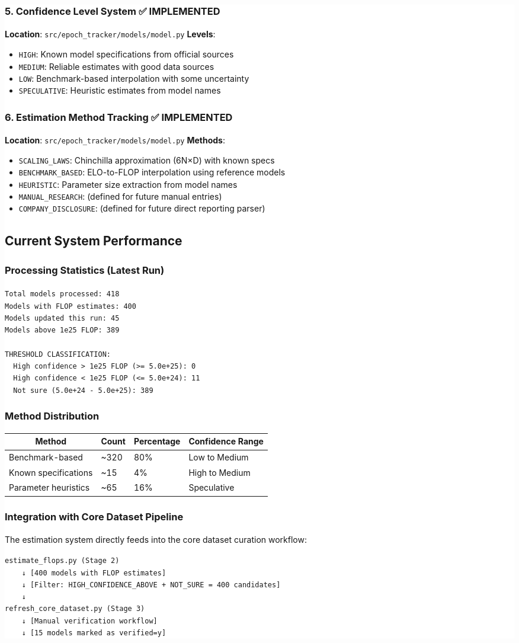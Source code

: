 ### 5. Confidence Level System ✅ IMPLEMENTED
**Location**: `src/epoch_tracker/models/model.py`
**Levels**:
- `HIGH`: Known model specifications from official sources
- `MEDIUM`: Reliable estimates with good data sources  
- `LOW`: Benchmark-based interpolation with some uncertainty
- `SPECULATIVE`: Heuristic estimates from model names

### 6. Estimation Method Tracking ✅ IMPLEMENTED
**Location**: `src/epoch_tracker/models/model.py`
**Methods**:
- `SCALING_LAWS`: Chinchilla approximation (6N×D) with known specs
- `BENCHMARK_BASED`: ELO-to-FLOP interpolation using reference models
- `HEURISTIC`: Parameter size extraction from model names
- `MANUAL_RESEARCH`: (defined for future manual entries)
- `COMPANY_DISCLOSURE`: (defined for future direct reporting parser)

## Current System Performance

### Processing Statistics (Latest Run)
```
Total models processed: 418
Models with FLOP estimates: 400
Models updated this run: 45
Models above 1e25 FLOP: 389

THRESHOLD CLASSIFICATION:
  High confidence > 1e25 FLOP (>= 5.0e+25): 0
  High confidence < 1e25 FLOP (<= 5.0e+24): 11
  Not sure (5.0e+24 - 5.0e+25): 389
```

### Method Distribution
| Method | Count | Percentage | Confidence Range |
|--------|--------|------------|------------------|
| Benchmark-based | ~320 | 80% | Low to Medium |
| Known specifications | ~15 | 4% | High to Medium |
| Parameter heuristics | ~65 | 16% | Speculative |

### Integration with Core Dataset Pipeline

The estimation system directly feeds into the core dataset curation workflow:

```
estimate_flops.py (Stage 2)
    ↓ [400 models with FLOP estimates]
    ↓ [Filter: HIGH_CONFIDENCE_ABOVE + NOT_SURE = 400 candidates]
    ↓
refresh_core_dataset.py (Stage 3)
    ↓ [Manual verification workflow]
    ↓ [15 models marked as verified=y]
```
